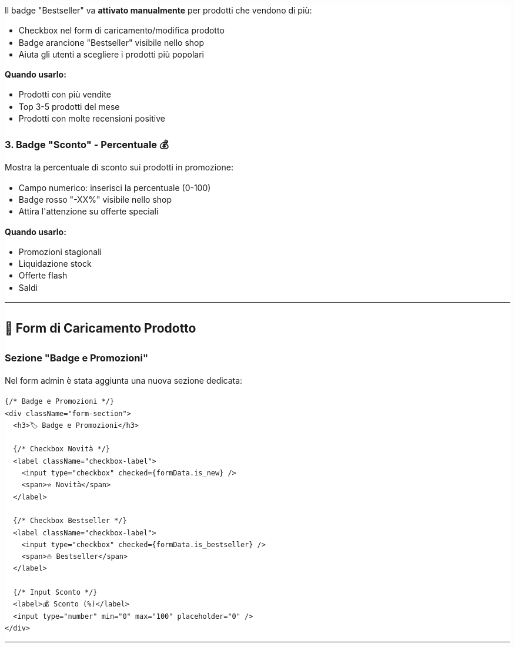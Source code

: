 Il badge "Bestseller" va **attivato manualmente** per prodotti che vendono di più:

- Checkbox nel form di caricamento/modifica prodotto
- Badge arancione "Bestseller" visibile nello shop
- Aiuta gli utenti a scegliere i prodotti più popolari

**Quando usarlo:**
- Prodotti con più vendite
- Top 3-5 prodotti del mese
- Prodotti con molte recensioni positive

### 3. Badge "Sconto" - Percentuale 💰

Mostra la percentuale di sconto sui prodotti in promozione:

- Campo numerico: inserisci la percentuale (0-100)
- Badge rosso "-XX%" visibile nello shop
- Attira l'attenzione su offerte speciali

**Quando usarlo:**
- Promozioni stagionali
- Liquidazione stock
- Offerte flash
- Saldi

---

## 📝 Form di Caricamento Prodotto

### Sezione "Badge e Promozioni"

Nel form admin è stata aggiunta una nuova sezione dedicata:

```tsx
{/* Badge e Promozioni */}
<div className="form-section">
  <h3>🏷️ Badge e Promozioni</h3>
  
  {/* Checkbox Novità */}
  <label className="checkbox-label">
    <input type="checkbox" checked={formData.is_new} />
    <span>⭐ Novità</span>
  </label>
  
  {/* Checkbox Bestseller */}
  <label className="checkbox-label">
    <input type="checkbox" checked={formData.is_bestseller} />
    <span>🔥 Bestseller</span>
  </label>
  
  {/* Input Sconto */}
  <label>💰 Sconto (%)</label>
  <input type="number" min="0" max="100" placeholder="0" />
</div>
```

---